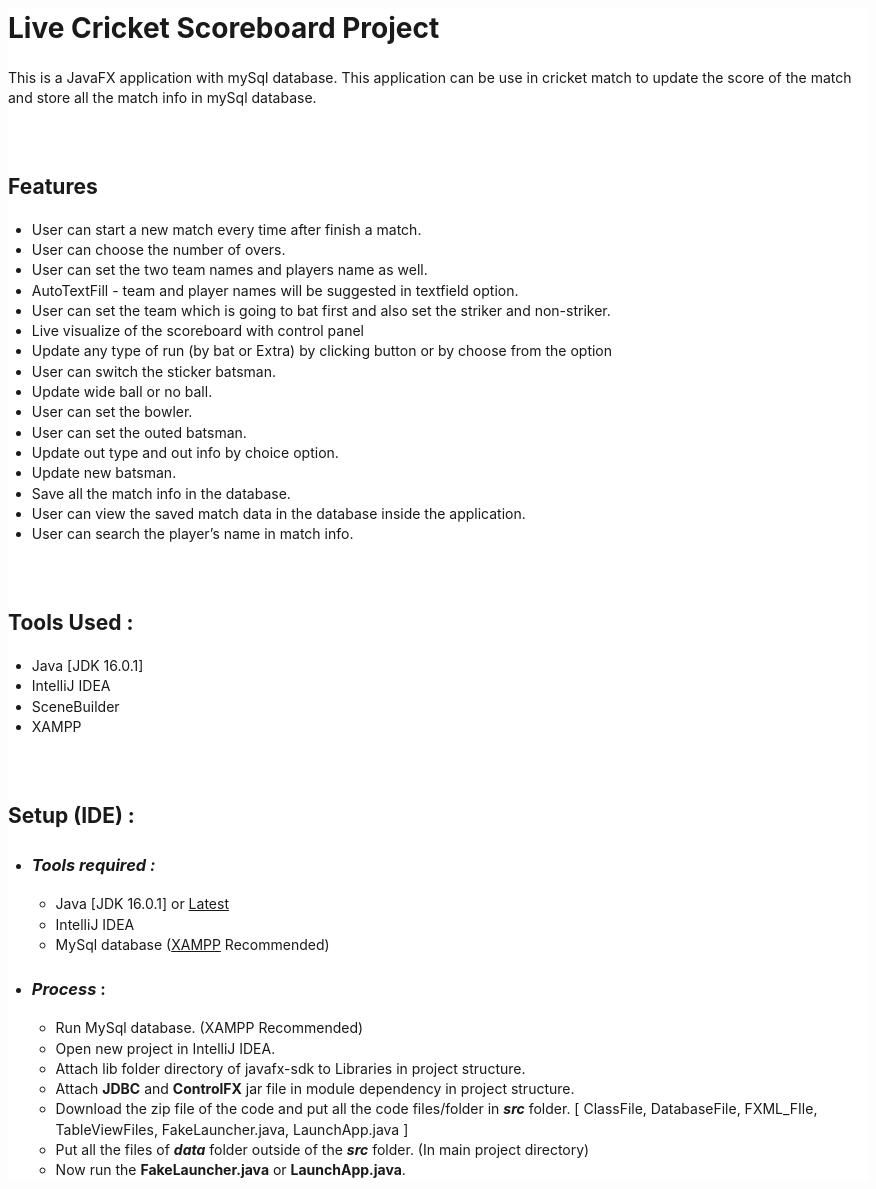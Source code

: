# Live Cricket Scoreboard Project

This is a JavaFX application with mySql database. This application can be use in cricket match to update the score of the match and store all the match info in mySql database.


<br>

## Features

-	User can start a new match every time after finish a match.
-	User can choose the number of overs.
-	User can set the two team names and players name as well.
-	AutoTextFill - team and player names will be suggested in textfield option.
-	User can set the team which is going to bat first and also set the striker and non-striker.
-	Live visualize of the scoreboard with control panel
-	Update any type of run (by bat or Extra) by clicking button or by choose from the option
-	User can switch the sticker batsman.
-	Update wide ball or no ball.
-	User can set the bowler.
-	User can set the outed batsman.
-	Update out type and out info by choice option.
-	Update new batsman.
-	Save all the match info in the database.
-	User can view the saved match data in the database inside the application.
-	User can search the player’s name in match info.


<br>

## Tools Used :

- Java [JDK 16.0.1]
- IntelliJ IDEA
- SceneBuilder
- XAMPP

<br>


## Setup (IDE) :

- ### _Tools required :_
  - Java [JDK 16.0.1] or [Latest](https://www.oracle.com/java/technologies/downloads/)
  - IntelliJ IDEA
  - MySql database ([XAMPP](https://www.apachefriends.org/index.html) Recommended)

- ### _Process_ :

  - Run MySql database. (XAMPP Recommended)
  - Open new project in IntelliJ IDEA.
  - Attach lib folder directory of javafx-sdk to Libraries in project structure.
  - Attach **JDBC** and **ControlFX** jar file in module dependency in project structure.
  - Download the zip file of the code and put all the code files/folder in _**src**_ folder. [ ClassFile, DatabaseFile, FXML_FIle, TableViewFiles, FakeLauncher.java, LaunchApp.java ]
  - Put all the files of **_data_** folder outside of the _**src**_ folder. (In main project directory)
  - Now run the **FakeLauncher.java** or **LaunchApp.java**.
